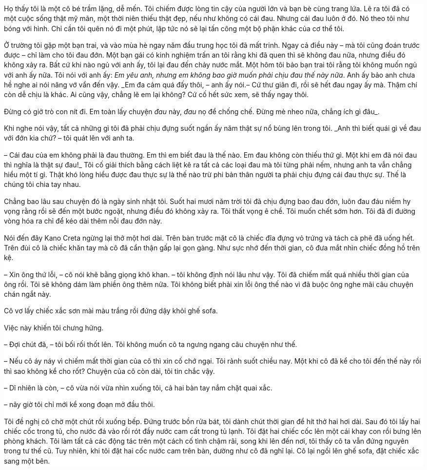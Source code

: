 Họ thấy tôi là một cô bé trầm lặng, dễ mến. Tôi chiếm được lòng tin cậy của người lớn và bạn bè cùng trang lứa. Lẽ ra tôi đã có một cuộc sống thật mỹ mãn, một thời niên thiếu thật đẹp, nếu như không có cái đau. Nhưng cái đau luôn ở đó. Nó theo tôi như bóng với hình. Chỉ cần tôi quên nó đi một phút, lập tức nó sẽ lại tấn công một bộ phận khác của cơ thể tôi.

Ở trường tôi gặp một bạn trai, và vào mùa hè ngay năm đầu trung học tôi đã mất trinh. Ngay cả điều này – mà tôi cũng đoán trước được – chỉ làm cho tôi đau đớn. Một bạn gái có kinh nghiệm trấn an tôi rằng khi đã quen thì sẽ không đau nữa, nhưng điều đó không xảy ra. Bất cứ khi nào ngủ với anh ấy, tôi lại đau đến chảy nước mắt. Một hôm tôi bảo bạn trai tôi rằng tôi không muốn ngủ với anh ấy nữa. Tôi nói với anh ấy: _Em yêu anh, nhưng em không bao giờ muốn phải chịu đau thế này nữa_. Anh ấy bảo anh chưa hề nghe ai nói năng vớ vẩn đến vậy. _Em đa cảm quá đấy thôi, – anh ấy nói.– Cứ thư giãn đi, rồi sẽ hết đau ngay ấy mà. Thậm chí còn dễ chịu là khác. Ai cũng vậy, chẳng lẽ em lại không? Cứ cố hết sức xem, sẽ thấy ngay thôi.

Đừng có giở trò con nít đi. Em toàn lấy chuyện _đau_ này, _đau_ nọ để chống chế. Đừng mè nheo nữa, chẳng ích gì đâu_.

Khi nghe nói vậy, tất cả những gì tôi đã phải chịu đựng suốt ngần ấy năm thật sự nổ bùng lên trong tôi. _Anh thì biết quái gì về đau với đớn kia chứ? – tôi quát lên với anh ta.

– Cái đau của em không phải là đau thường. Em thì em biết đau là thế nào. Em đau không còn thiếu thứ gì. Một khi em đã nói đau thì nghĩa là thật sự đau!_ Tôi cố giải thích bằng cách liệt kê ra tất cả các loại đau mà tôi từng phải nếm, nhưng anh ta vẫn chẳng hiểu một tí gì. Thật khó lòng hiểu được đau thực sự là thế nào trừ phi bản thân người ta phải chịu đựng cái đau thực sự. Thế là chúng tôi chia tay nhau.

Chẳng bao lâu sau chuyện đó là ngày sinh nhật tôi. Suốt hai mươi năm trời tôi đã chịu đựng bao đau đớn, luôn đau đáu niềm hy vọng rằng rồi sẽ đến một bước ngoặt, nhưng điều đó không xảy ra. Tôi thất vọng ê chề. Tôi muốn chết sớm hơn. Tôi đã đi đường vòng hóa ra chỉ để kéo dài thêm nỗi đau đớn này.

Nói đến đây Kano Creta ngừng lại thở một hơi dài. Trên bàn trước mặt cô là chiếc đĩa đựng vỏ trứng và tách cà phê đã uống hết. Trên đùi cô là chiếc khăn tay mà cô đã cẩn thận gấp lại gọn gàng. Như sực nhớ đến thời gian, cô đưa mắt nhìn chiếc đồng hồ trên kệ.

– Xin ông thứ lỗi, – cô nói khẽ bằng giọng khô khan. – tôi không định nói lâu như vậy. Tôi đã chiếm mất quá nhiều thời gian của ông rồi. Tôi sẽ không dám làm phiền ông thêm nữa. Tôi không biết phải xin lỗi ông thế nào vì đã buộc ông nghe mãi câu chuyện chán ngắt này.

Cô vơ lấy chiếc xắc sơn mài màu trắng rồi đứng dậy khỏi ghế sofa.

Việc này khiến tôi chưng hửng.

– Đợi chút đã, – tôi bối rối thốt lên. Tôi không muốn cô ta ngưng ngang câu chuyện như thế.

– Nếu cô áy náy vì chiếm mất thời gian của cô thì xin cố chớ ngại. Tôi rảnh suốt chiều nay. Một khi cô đã kể cho tôi đến thế này rồi thì sao không kể cho rốt? Chuyện của cô còn dài, tôi tin chắc vậy.

– Dĩ nhiên là còn, – cô vừa nói vừa nhìn xuống tôi, cả hai bàn tay nắm chặt quai xắc.

– nãy giờ tôi chỉ mới kể xong đoạn mở đầu thôi.

Tôi đề nghị cô chờ một chút rồi xuống bếp. Đứng trước bồn rửa bát, tôi dành chút thời gian để hít thở hai hơi dài. Sau đó tôi lấy hai chiếc cốc trong tủ, cho nước đá vào rồi rót đầy nước cam cất trong tủ lạnh. Tôi đặt hai chiếc cốc lên một cái khay con rồi bưng lên phòng khách. Tôi làm tất cả các động tác trên một cách cố tình chậm rãi, song khi lên đến nơi, tôi thấy cô ta vẫn đứng nguyên trong tư thế cũ. Tuy nhiên, khi tôi đặt hai cốc nước cam trên bàn, dường như cô đã nghĩ lại. Cô lại ngồi lên ghế sofa, đặt chiếc xắc sang một bên.
